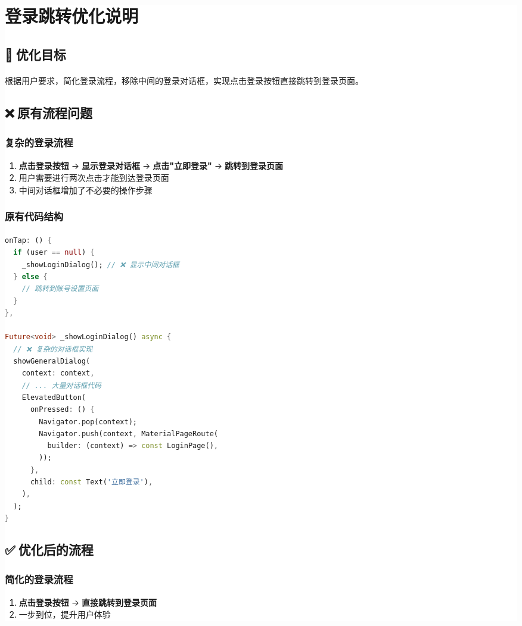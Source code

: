 # 登录跳转优化说明

## 🎯 优化目标

根据用户要求，简化登录流程，移除中间的登录对话框，实现点击登录按钮直接跳转到登录页面。

## ❌ 原有流程问题

### 复杂的登录流程

1. **点击登录按钮** → **显示登录对话框** → **点击"立即登录"** → **跳转到登录页面**
2. 用户需要进行两次点击才能到达登录页面
3. 中间对话框增加了不必要的操作步骤

### 原有代码结构

```dart
onTap: () {
  if (user == null) {
    _showLoginDialog(); // ❌ 显示中间对话框
  } else {
    // 跳转到账号设置页面
  }
},

Future<void> _showLoginDialog() async {
  // ❌ 复杂的对话框实现
  showGeneralDialog(
    context: context,
    // ... 大量对话框代码
    ElevatedButton(
      onPressed: () {
        Navigator.pop(context);
        Navigator.push(context, MaterialPageRoute(
          builder: (context) => const LoginPage(),
        ));
      },
      child: const Text('立即登录'),
    ),
  );
}
```

## ✅ 优化后的流程

### 简化的登录流程

1. **点击登录按钮** → **直接跳转到登录页面**
2. 一步到位，提升用户体验
